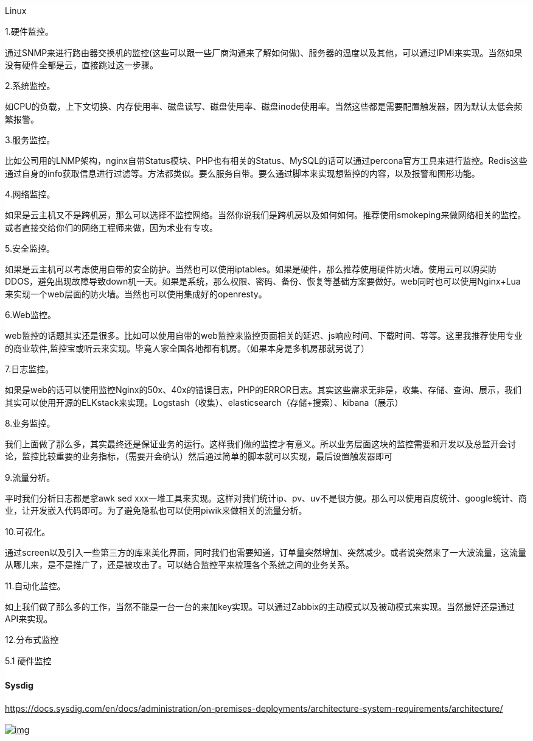 

Linux

1.硬件监控。

通过SNMP来进行路由器交换机的监控(这些可以跟一些厂商沟通来了解如何做)、服务器的温度以及其他，可以通过IPMI来实现。当然如果没有硬件全都是云，直接跳过这一步骤。

2.系统监控。

如CPU的负载，上下文切换、内存使用率、磁盘读写、磁盘使用率、磁盘inode使用率。当然这些都是需要配置触发器，因为默认太低会频繁报警。

3.服务监控。

比如公司用的LNMP架构，nginx自带Status模块、PHP也有相关的Status、MySQL的话可以通过percona官方工具来进行监控。Redis这些通过自身的info获取信息进行过滤等。方法都类似。要么服务自带。要么通过脚本来实现想监控的内容，以及报警和图形功能。

4.网络监控。

如果是云主机又不是跨机房，那么可以选择不监控网络。当然你说我们是跨机房以及如何如何。推荐使用smokeping来做网络相关的监控。或者直接交给你们的网络工程师来做，因为术业有专攻。

5.安全监控。

如果是云主机可以考虑使用自带的安全防护。当然也可以使用iptables。如果是硬件，那么推荐使用硬件防火墙。使用云可以购买防DDOS，避免出现故障导致down机一天。如果是系统，那么权限、密码、备份、恢复等基础方案要做好。web同时也可以使用Nginx+Lua来实现一个web层面的防火墙。当然也可以使用集成好的openresty。

6.Web监控。

web监控的话题其实还是很多。比如可以使用自带的web监控来监控页面相关的延迟、js响应时间、下载时间、等等。这里我推荐使用专业的商业软件,监控宝或听云来实现。毕竟人家全国各地都有机房。（如果本身是多机房那就另说了）

7.日志监控。

如果是web的话可以使用监控Nginx的50x、40x的错误日志，PHP的ERROR日志。其实这些需求无非是，收集、存储、查询、展示，我们其实可以使用开源的ELKstack来实现。Logstash（收集）、elasticsearch（存储+搜索）、kibana（展示）

8.业务监控。

我们上面做了那么多，其实最终还是保证业务的运行。这样我们做的监控才有意义。所以业务层面这块的监控需要和开发以及总监开会讨论，监控比较重要的业务指标，（需要开会确认）然后通过简单的脚本就可以实现，最后设置触发器即可

9.流量分析。

平时我们分析日志都是拿awk sed xxx一堆工具来实现。这样对我们统计ip、pv、uv不是很方便。那么可以使用百度统计、google统计、商业，让开发嵌入代码即可。为了避免隐私也可以使用piwik来做相关的流量分析。

10.可视化。

通过screen以及引入一些第三方的库来美化界面，同时我们也需要知道，订单量突然增加、突然减少。或者说突然来了一大波流量，这流量从哪儿来，是不是推广了，还是被攻击了。可以结合监控平来梳理各个系统之间的业务关系。

11.自动化监控。

如上我们做了那么多的工作，当然不能是一台一台的来加key实现。可以通过Zabbix的主动模式以及被动模式来实现。当然最好还是通过API来实现。

12.分布式监控



5.1 硬件监控

#### Sysdig

https://docs.sysdig.com/en/docs/administration/on-premises-deployments/architecture-system-requirements/architecture/

[![img](https://docs.sysdig.com/image/architecture_white.jpg)](https://docs.sysdig.com/image/architecture_white.jpg)
